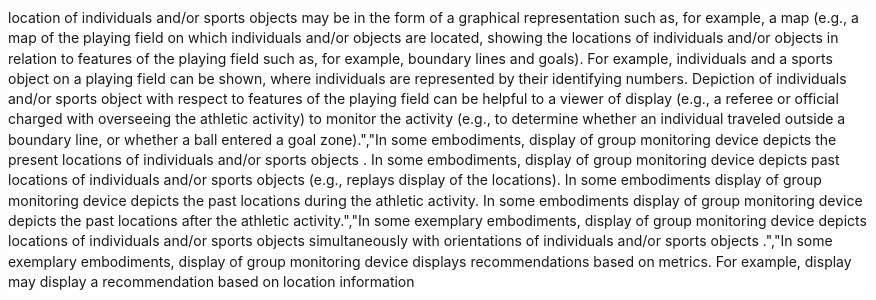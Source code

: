 location of individuals  and\/or sports objects  may be in the form of a graphical representation such as, for example, a map (e.g., a map of the playing field on which individuals  and\/or objects  are located, showing the locations of individuals  and\/or objects  in relation to features of the playing field such as, for example, boundary lines and goals). For example, individuals  and a sports object  on a playing field can be shown, where individuals  are represented by their identifying numbers. Depiction of individuals  and\/or sports object  with respect to features of the playing field can be helpful to a viewer of display  (e.g., a referee or official charged with overseeing the athletic activity) to monitor the activity (e.g., to determine whether an individual  traveled outside a boundary line, or whether a ball entered a goal zone).","In some embodiments, display  of group monitoring device  depicts the present locations of individuals  and\/or sports objects . In some embodiments, display  of group monitoring device  depicts past locations of individuals  and\/or sports objects  (e.g., replays display of the locations). In some embodiments display  of group monitoring device  depicts the past locations during the athletic activity. In some embodiments display  of group monitoring device  depicts the past locations after the athletic activity.","In some exemplary embodiments, display  of group monitoring device  depicts locations of individuals  and\/or sports objects  simultaneously with orientations of individuals  and\/or sports objects .","In some exemplary embodiments, display  of group monitoring device  displays recommendations based on metrics. For example, display  may display a recommendation based on location information